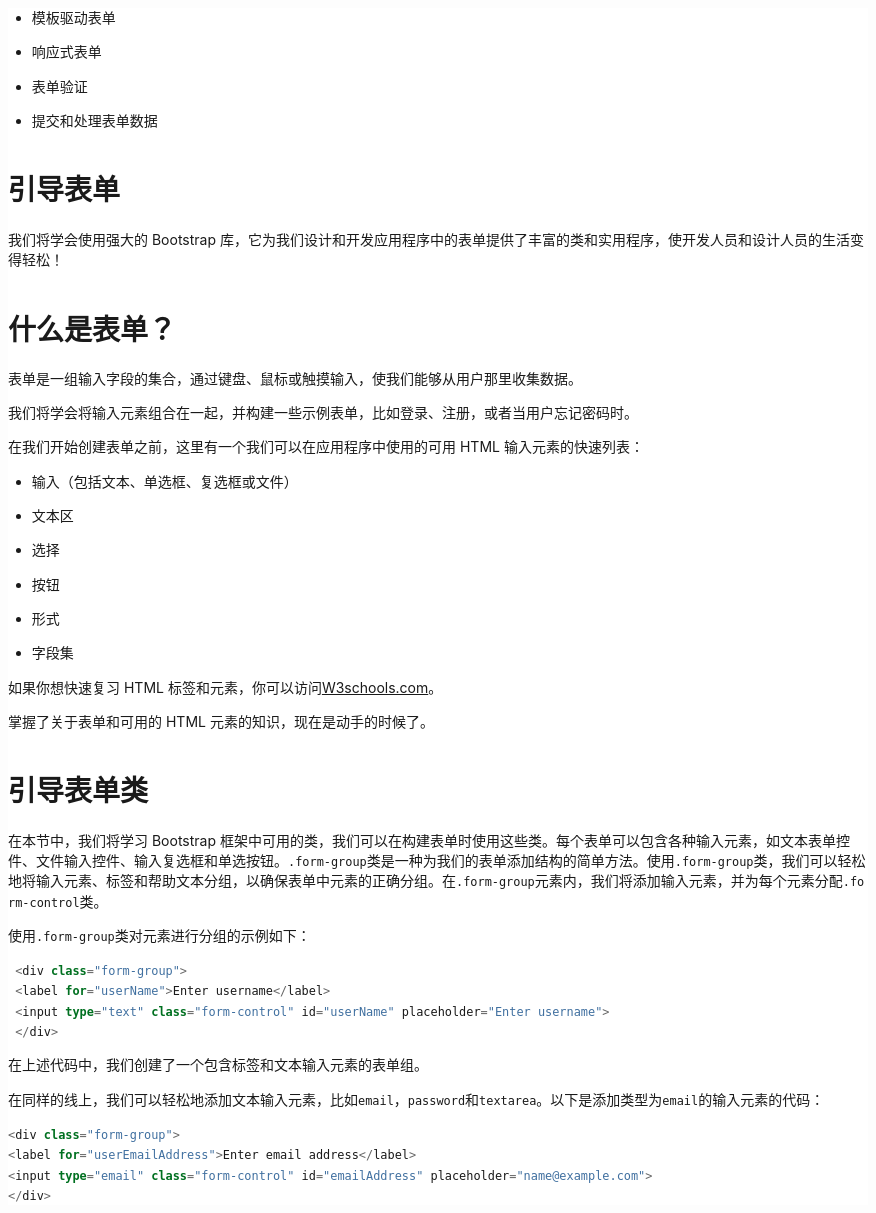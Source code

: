 +   模板驱动表单

+   响应式表单

+   表单验证

+   提交和处理表单数据

# 引导表单

我们将学会使用强大的 Bootstrap 库，它为我们设计和开发应用程序中的表单提供了丰富的类和实用程序，使开发人员和设计人员的生活变得轻松！

# 什么是表单？

表单是一组输入字段的集合，通过键盘、鼠标或触摸输入，使我们能够从用户那里收集数据。

我们将学会将输入元素组合在一起，并构建一些示例表单，比如登录、注册，或者当用户忘记密码时。

在我们开始创建表单之前，这里有一个我们可以在应用程序中使用的可用 HTML 输入元素的快速列表：

+   输入（包括文本、单选框、复选框或文件）

+   文本区

+   选择

+   按钮

+   形式

+   字段集

如果你想快速复习 HTML 标签和元素，你可以访问[W3schools.com](https://www.w3schools.com/)。

掌握了关于表单和可用的 HTML 元素的知识，现在是动手的时候了。

# 引导表单类

在本节中，我们将学习 Bootstrap 框架中可用的类，我们可以在构建表单时使用这些类。每个表单可以包含各种输入元素，如文本表单控件、文件输入控件、输入复选框和单选按钮。`.form-group`类是一种为我们的表单添加结构的简单方法。使用`.form-group`类，我们可以轻松地将输入元素、标签和帮助文本分组，以确保表单中元素的正确分组。在`.form-group`元素内，我们将添加输入元素，并为每个元素分配`.form-control`类。

使用`.form-group`类对元素进行分组的示例如下：

```ts
 <div class="form-group">
 <label for="userName">Enter username</label>
 <input type="text" class="form-control" id="userName" placeholder="Enter username">
 </div>
```

在上述代码中，我们创建了一个包含标签和文本输入元素的表单组。

在同样的线上，我们可以轻松地添加文本输入元素，比如`email`，`password`和`textarea`。以下是添加类型为`email`的输入元素的代码：

```ts
<div class="form-group">
<label for="userEmailAddress">Enter email address</label>
<input type="email" class="form-control" id="emailAddress" placeholder="name@example.com">
</div>
```
